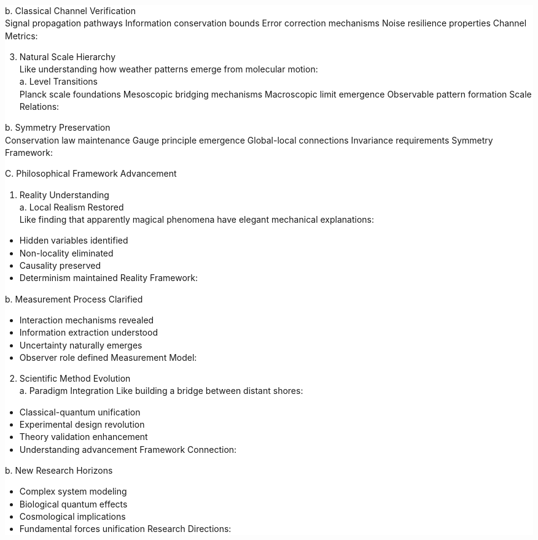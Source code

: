 b. Classical Channel Verification	
Signal propagation pathways
Information conservation bounds
Error correction mechanisms
Noise resilience properties
Channel Metrics:

3. Natural Scale Hierarchy		
Like understanding how weather patterns emerge from molecular motion:	
a. Level Transitions	
Planck scale foundations
Mesoscopic bridging mechanisms
Macroscopic limit emergence
Observable pattern formation
Scale Relations:

b. Symmetry Preservation	
Conservation law maintenance
Gauge principle emergence
Global-local connections
Invariance requirements
Symmetry Framework:

C. Philosophical Framework Advancement			
1. Reality Understanding		
a. Local Realism Restored	
Like finding that apparently magical phenomena have elegant mechanical explanations:
- Hidden variables identified
- Non-locality eliminated
- Causality preserved
- Determinism maintained
Reality Framework:

b. Measurement Process Clarified	
- Interaction mechanisms revealed
- Information extraction understood
- Uncertainty naturally emerges
- Observer role defined
Measurement Model:

2. Scientific Method Evolution		
a. Paradigm Integration	
Like building a bridge between distant shores:
- Classical-quantum unification
- Experimental design revolution
- Theory validation enhancement
- Understanding advancement
Framework Connection:

b. New Research Horizons	
- Complex system modeling
- Biological quantum effects
- Cosmological implications
- Fundamental forces unification
Research Directions:

